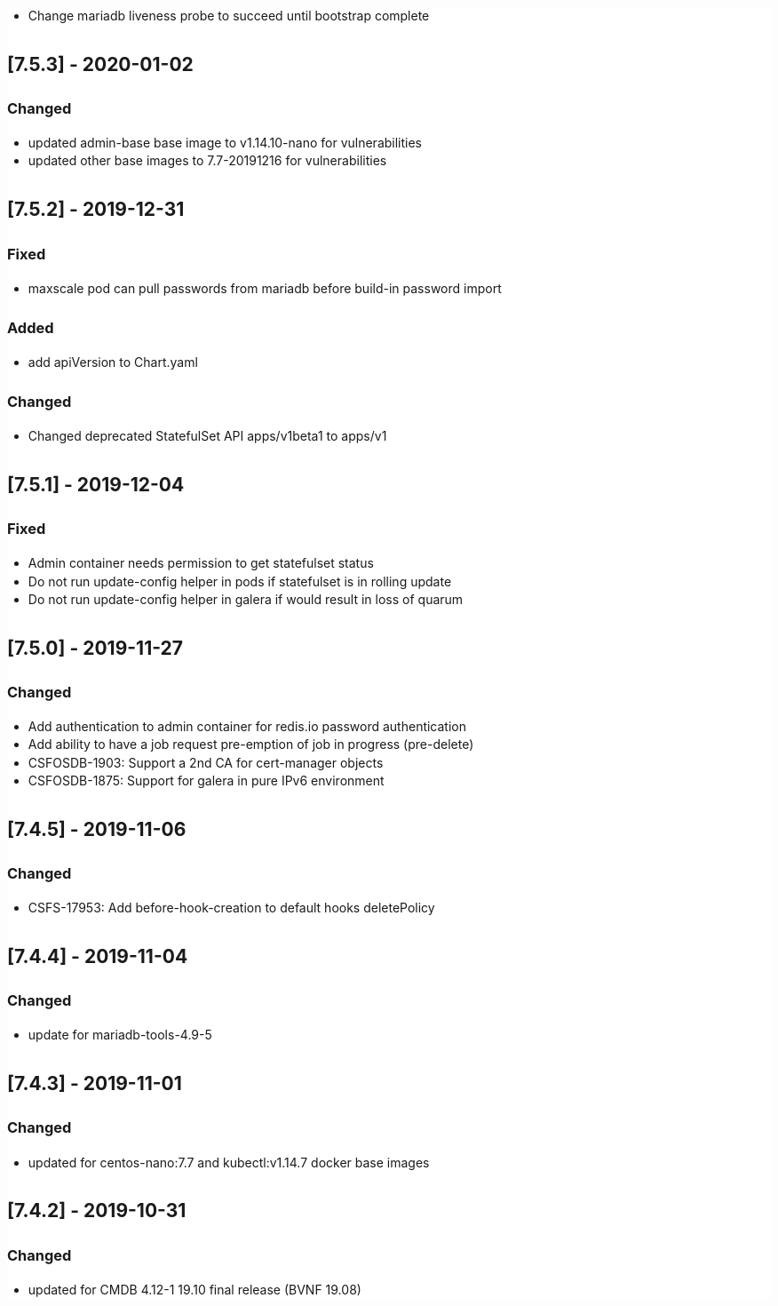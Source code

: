 - Change mariadb liveness probe to succeed until bootstrap complete

## [7.5.3] - 2020-01-02
### Changed
- updated admin-base base image to v1.14.10-nano for vulnerabilities
- updated other base images to 7.7-20191216 for vulnerabilities

## [7.5.2] - 2019-12-31
### Fixed
- maxscale pod can pull passwords from mariadb before build-in password import
### Added
- add apiVersion to Chart.yaml
### Changed
- Changed deprecated StatefulSet API apps/v1beta1 to apps/v1

## [7.5.1] - 2019-12-04
### Fixed
- Admin container needs permission to get statefulset status
- Do not run update-config helper in pods if statefulset is in rolling update
- Do not run update-config helper in galera if would result in loss of quarum

## [7.5.0] - 2019-11-27
### Changed
- Add authentication to admin container for redis.io password authentication
- Add ability to have a job request pre-emption of job in progress (pre-delete)
- CSFOSDB-1903: Support a 2nd CA for cert-manager objects
- CSFOSDB-1875: Support for galera in pure IPv6 environment

## [7.4.5] - 2019-11-06
### Changed
- CSFS-17953: Add before-hook-creation to default hooks deletePolicy

## [7.4.4] - 2019-11-04
### Changed
- update for mariadb-tools-4.9-5

## [7.4.3] - 2019-11-01
### Changed
- updated for centos-nano:7.7 and kubectl:v1.14.7 docker base images

## [7.4.2] - 2019-10-31
### Changed
- updated for CMDB 4.12-1 19.10 final release (BVNF 19.08)
